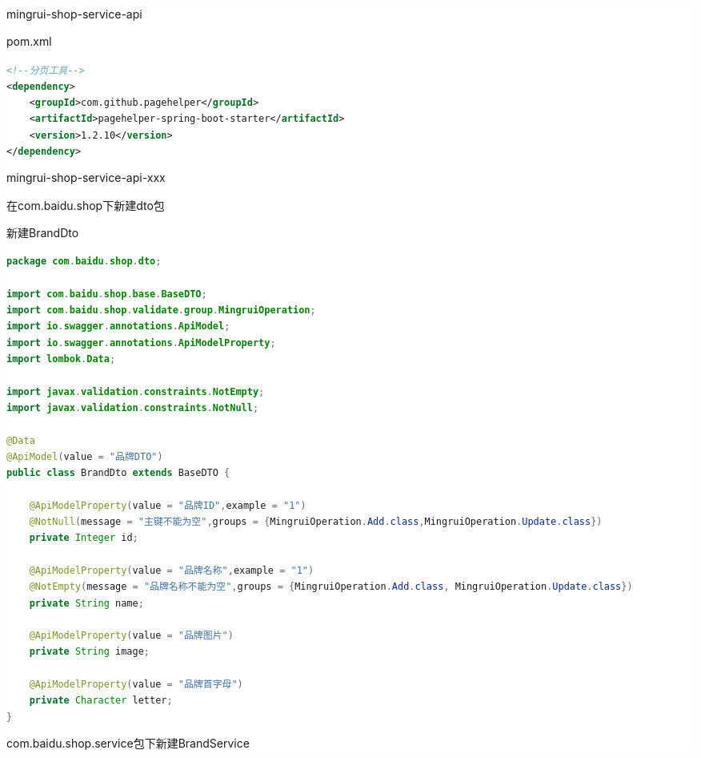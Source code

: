 mingrui-shop-service-api

pom.xml

```xml
<!--分页工具-->
<dependency>
    <groupId>com.github.pagehelper</groupId>
    <artifactId>pagehelper-spring-boot-starter</artifactId>
    <version>1.2.10</version>
</dependency>
```

mingrui-shop-service-api-xxx

在com.baidu.shop下新建dto包

新建BrandDto

```java
package com.baidu.shop.dto;

import com.baidu.shop.base.BaseDTO;
import com.baidu.shop.validate.group.MingruiOperation;
import io.swagger.annotations.ApiModel;
import io.swagger.annotations.ApiModelProperty;
import lombok.Data;

import javax.validation.constraints.NotEmpty;
import javax.validation.constraints.NotNull;

@Data
@ApiModel(value = "品牌DTO")
public class BrandDto extends BaseDTO {

    @ApiModelProperty(value = "品牌ID",example = "1")
    @NotNull(message = "主键不能为空",groups = {MingruiOperation.Add.class,MingruiOperation.Update.class})
    private Integer id;

    @ApiModelProperty(value = "品牌名称",example = "1")
    @NotEmpty(message = "品牌名称不能为空",groups = {MingruiOperation.Add.class, MingruiOperation.Update.class})
    private String name;

    @ApiModelProperty(value = "品牌图片")
    private String image;

    @ApiModelProperty(value = "品牌首字母")
    private Character letter;
}
```

com.baidu.shop.service包下新建BrandService
